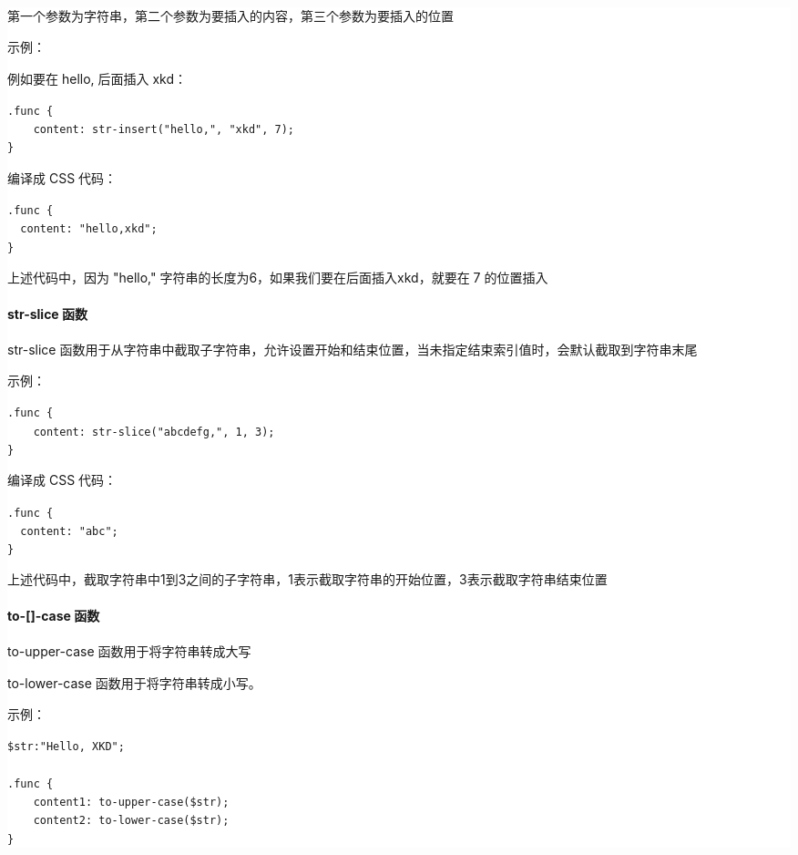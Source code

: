 第一个参数为字符串，第二个参数为要插入的内容，第三个参数为要插入的位置

示例：

例如要在 hello, 后面插入 xkd：

```
.func {
    content: str-insert("hello,", "xkd", 7);
}
```

编译成 CSS 代码：

```
.func {
  content: "hello,xkd";
}
```

上述代码中，因为 "hello," 字符串的长度为6，如果我们要在后面插入xkd，就要在 7 的位置插入



#### str-slice 函数

str-slice 函数用于从字符串中截取子字符串，允许设置开始和结束位置，当未指定结束索引值时，会默认截取到字符串末尾

示例：

```
.func {
    content: str-slice("abcdefg,", 1, 3);
}
```

编译成 CSS 代码：

```
.func {
  content: "abc";
}
```

上述代码中，截取字符串中1到3之间的子字符串，1表示截取字符串的开始位置，3表示截取字符串结束位置



#### to-[]-case 函数

to-upper-case 函数用于将字符串转成大写

to-lower-case 函数用于将字符串转成小写。

示例：

```
$str:"Hello, XKD";

.func {
    content1: to-upper-case($str);
    content2: to-lower-case($str);
}
```
